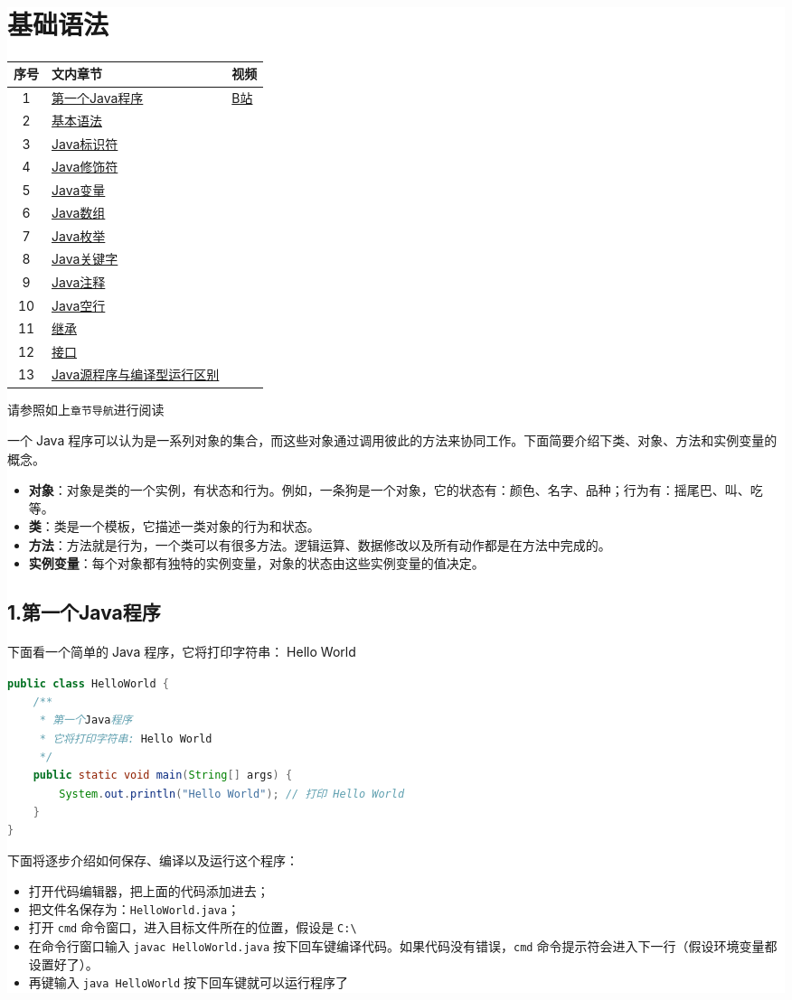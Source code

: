 
# <a id="基础语法" style="padding-top: 60px;">基础语法</a>


序号|文内章节|视频
:---:|:---|:---
1|[第一个Java程序](#第一个Java程序)|[B站](https://www.bilibili.com/video/av87108570/) 
2|[基本语法](#基本语法)|
3|[Java标识符](#Java标识符)|
4|[Java修饰符](#Java修饰符)|
5|[Java变量](#Java变量)|
6|[Java数组](#Java数组)|
7|[Java枚举](#Java枚举)|
8|[Java关键字](#Java关键字)|
9|[Java注释](#Java注释)|
10|[Java空行](#Java空行)|
11|[继承](#继承)|
12|[接口](#接口)|
13|[Java源程序与编译型运行区别](#Java源程序与编译型运行区别)|

请参照如上`章节导航`进行阅读


一个 Java 程序可以认为是一系列对象的集合，而这些对象通过调用彼此的方法来协同工作。下面简要介绍下类、对象、方法和实例变量的概念。

- **对象**：对象是类的一个实例，有状态和行为。例如，一条狗是一个对象，它的状态有：颜色、名字、品种；行为有：摇尾巴、叫、吃等。
- **类**：类是一个模板，它描述一类对象的行为和状态。
- **方法**：方法就是行为，一个类可以有很多方法。逻辑运算、数据修改以及所有动作都是在方法中完成的。
- **实例变量**：每个对象都有独特的实例变量，对象的状态由这些实例变量的值决定。


## <a id="第一个Java程序" style="padding-top: 60px;">1.第一个Java程序</a>

下面看一个简单的 Java 程序，它将打印字符串： Hello World

```java
public class HelloWorld {
    /**
     * 第一个Java程序
     * 它将打印字符串: Hello World
     */
    public static void main(String[] args) {
        System.out.println("Hello World"); // 打印 Hello World
    }
}
```

下面将逐步介绍如何保存、编译以及运行这个程序：

- 打开代码编辑器，把上面的代码添加进去；
- 把文件名保存为：`HelloWorld.java`；
- 打开 `cmd` 命令窗口，进入目标文件所在的位置，假设是 `C:\`
- 在命令行窗口输入 `javac HelloWorld.java` 按下回车键编译代码。如果代码没有错误，`cmd` 命令提示符会进入下一行（假设环境变量都设置好了）。
- 再键输入 `java HelloWorld` 按下回车键就可以运行程序了
